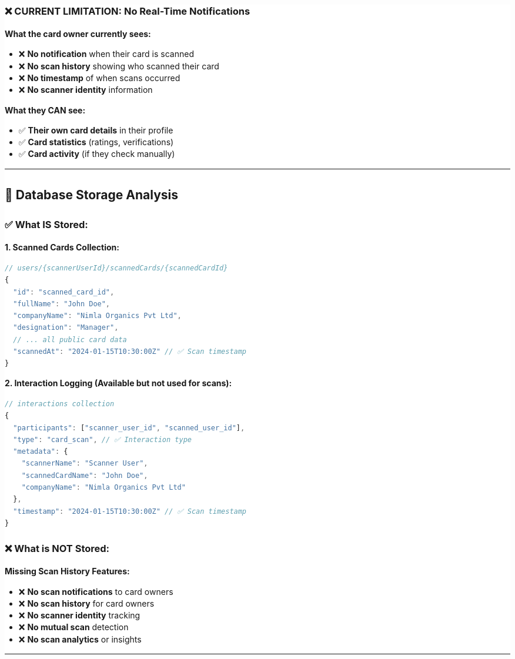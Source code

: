 ### **❌ CURRENT LIMITATION: No Real-Time Notifications**

**What the card owner currently sees:**
- ❌ **No notification** when their card is scanned
- ❌ **No scan history** showing who scanned their card
- ❌ **No timestamp** of when scans occurred
- ❌ **No scanner identity** information

**What they CAN see:**
- ✅ **Their own card details** in their profile
- ✅ **Card statistics** (ratings, verifications)
- ✅ **Card activity** (if they check manually)

---

## **💾 Database Storage Analysis**

### **✅ What IS Stored:**

**1. Scanned Cards Collection:**
```javascript
// users/{scannerUserId}/scannedCards/{scannedCardId}
{
  "id": "scanned_card_id",
  "fullName": "John Doe",
  "companyName": "Nimla Organics Pvt Ltd",
  "designation": "Manager",
  // ... all public card data
  "scannedAt": "2024-01-15T10:30:00Z" // ✅ Scan timestamp
}
```

**2. Interaction Logging (Available but not used for scans):**
```javascript
// interactions collection
{
  "participants": ["scanner_user_id", "scanned_user_id"],
  "type": "card_scan", // ✅ Interaction type
  "metadata": {
    "scannerName": "Scanner User",
    "scannedCardName": "John Doe",
    "companyName": "Nimla Organics Pvt Ltd"
  },
  "timestamp": "2024-01-15T10:30:00Z" // ✅ Scan timestamp
}
```

### **❌ What is NOT Stored:**

**Missing Scan History Features:**
- ❌ **No scan notifications** to card owners
- ❌ **No scan history** for card owners
- ❌ **No scanner identity** tracking
- ❌ **No mutual scan** detection
- ❌ **No scan analytics** or insights

---